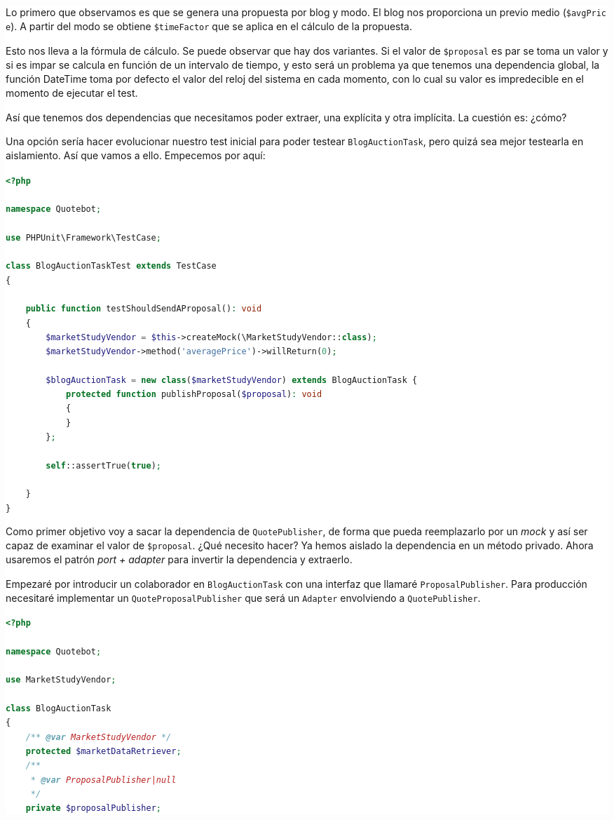 Lo primero que observamos es que se genera una propuesta por blog y modo. El blog nos proporciona un previo medio (`$avgPrice`). A partir del modo se obtiene `$timeFactor` que se aplica en el cálculo de la propuesta.

Esto nos lleva a la fórmula de cálculo. Se puede observar que hay dos variantes. Si el valor de `$proposal` es par se toma un valor y si es impar se calcula en función de un intervalo de tiempo, y esto será un problema ya que tenemos una dependencia global, la función DateTime toma por defecto el valor del reloj del sistema en cada momento, con lo cual su valor es impredecible en el momento de ejecutar el test.

Así que tenemos dos dependencias que necesitamos poder extraer, una explícita y otra implícita. La cuestión es: ¿cómo?

Una opción sería hacer evolucionar nuestro test inicial para poder testear `BlogAuctionTask`, pero quizá sea mejor testearla en aislamiento. Así que vamos a ello. Empecemos por aquí:

```php
<?php

namespace Quotebot;

use PHPUnit\Framework\TestCase;

class BlogAuctionTaskTest extends TestCase
{

    public function testShouldSendAProposal(): void
    {
        $marketStudyVendor = $this->createMock(\MarketStudyVendor::class);
        $marketStudyVendor->method('averagePrice')->willReturn(0);

        $blogAuctionTask = new class($marketStudyVendor) extends BlogAuctionTask {
            protected function publishProposal($proposal): void
            {
            }
        };

        self::assertTrue(true);

    }
}
```

Como primer objetivo voy a sacar la dependencia de `QuotePublisher`, de forma que pueda reemplazarlo por un *mock* y así ser capaz de examinar el valor de `$proposal`. ¿Qué necesito hacer? Ya hemos aislado la dependencia en un método privado. Ahora usaremos el patrón *port + adapter* para invertir la dependencia y extraerlo.

Empezaré por introducir un colaborador en `BlogAuctionTask` con una interfaz que llamaré `ProposalPublisher`. Para producción necesitaré implementar un `QuoteProposalPublisher` que será un `Adapter` envolviendo a `QuotePublisher`.

```php
<?php

namespace Quotebot;

use MarketStudyVendor;

class BlogAuctionTask
{
    /** @var MarketStudyVendor */
    protected $marketDataRetriever;
    /**
     * @var ProposalPublisher|null
     */
    private $proposalPublisher;
```